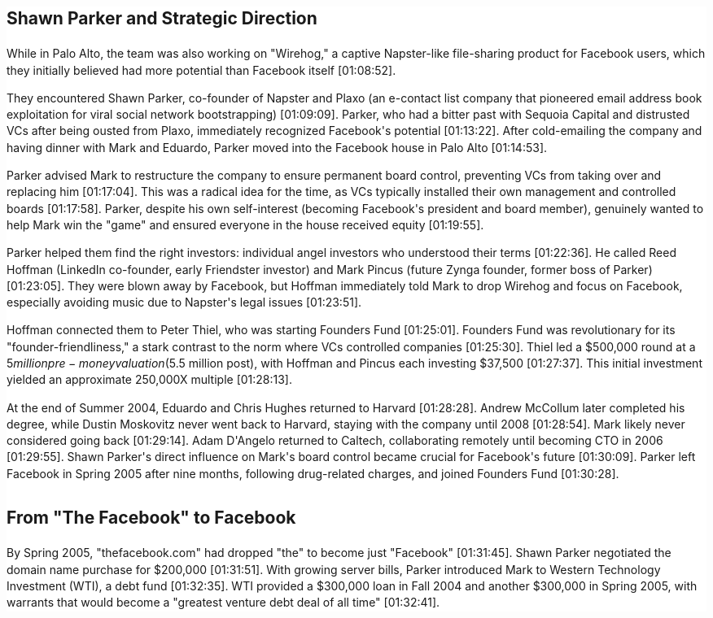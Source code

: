 ## Shawn Parker and Strategic Direction

While in Palo Alto, the team was also working on "Wirehog," a captive Napster-like file-sharing product for Facebook users, which they initially believed had more potential than Facebook itself <a class="yt-timestamp" data-t="01:08:52">[01:08:52]</a>.

They encountered Shawn Parker, co-founder of Napster and Plaxo (an e-contact list company that pioneered email address book exploitation for viral social network bootstrapping) <a class="yt-timestamp" data-t="01:09:09">[01:09:09]</a>. Parker, who had a bitter past with Sequoia Capital and distrusted VCs after being ousted from Plaxo, immediately recognized Facebook's potential <a class="yt-timestamp" data-t="01:13:22">[01:13:22]</a>. After cold-emailing the company and having dinner with Mark and Eduardo, Parker moved into the Facebook house in Palo Alto <a class="yt-timestamp" data-t="01:14:53">[01:14:53]</a>.

Parker advised Mark to restructure the company to ensure permanent board control, preventing VCs from taking over and replacing him <a class="yt-timestamp" data-t="01:17:04">[01:17:04]</a>. This was a radical idea for the time, as VCs typically installed their own management and controlled boards <a class="yt-timestamp" data-t="01:17:58">[01:17:58]</a>. Parker, despite his own self-interest (becoming Facebook's president and board member), genuinely wanted to help Mark win the "game" and ensured everyone in the house received equity <a class="yt-timestamp" data-t="01:19:55">[01:19:55]</a>.

Parker helped them find the right investors: individual angel investors who understood their terms <a class="yt-timestamp" data-t="01:22:36">[01:22:36]</a>. He called Reed Hoffman (LinkedIn co-founder, early Friendster investor) and Mark Pincus (future Zynga founder, former boss of Parker) <a class="yt-timestamp" data-t="01:23:05">[01:23:05]</a>. They were blown away by Facebook, but Hoffman immediately told Mark to drop Wirehog and focus on Facebook, especially avoiding music due to Napster's legal issues <a class="yt-timestamp" data-t="01:23:51">[01:23:51]</a>.

Hoffman connected them to Peter Thiel, who was starting Founders Fund <a class="yt-timestamp" data-t="01:25:01">[01:25:01]</a>. Founders Fund was revolutionary for its "founder-friendliness," a stark contrast to the norm where VCs controlled companies <a class="yt-timestamp" data-t="01:25:30">[01:25:30]</a>. Thiel led a $500,000 round at a $5 million pre-money valuation ($5.5 million post), with Hoffman and Pincus each investing $37,500 <a class="yt-timestamp" data-t="01:27:37">[01:27:37]</a>. This initial investment yielded an approximate 250,000X multiple <a class="yt-timestamp" data-t="01:28:13">[01:28:13]</a>.

At the end of Summer 2004, Eduardo and Chris Hughes returned to Harvard <a class="yt-timestamp" data-t="01:28:28">[01:28:28]</a>. Andrew McCollum later completed his degree, while Dustin Moskovitz never went back to Harvard, staying with the company until 2008 <a class="yt-timestamp" data-t="01:28:54">[01:28:54]</a>. Mark likely never considered going back <a class="yt-timestamp" data-t="01:29:14">[01:29:14]</a>. Adam D'Angelo returned to Caltech, collaborating remotely until becoming CTO in 2006 <a class="yt-timestamp" data-t="01:29:55">[01:29:55]</a>. Shawn Parker's direct influence on Mark's board control became crucial for Facebook's future <a class="yt-timestamp" data-t="01:30:09">[01:30:09]</a>. Parker left Facebook in Spring 2005 after nine months, following drug-related charges, and joined Founders Fund <a class="yt-timestamp" data-t="01:30:28">[01:30:28]</a>.

## From "The Facebook" to Facebook

By Spring 2005, "thefacebook.com" had dropped "the" to become just "Facebook" <a class="yt-timestamp" data-t="01:31:45">[01:31:45]</a>. Shawn Parker negotiated the domain name purchase for $200,000 <a class="yt-timestamp" data-t="01:31:51">[01:31:51]</a>. With growing server bills, Parker introduced Mark to Western Technology Investment (WTI), a debt fund <a class="yt-timestamp" data-t="01:32:35">[01:32:35]</a>. WTI provided a $300,000 loan in Fall 2004 and another $300,000 in Spring 2005, with warrants that would become a "greatest venture debt deal of all time" <a class="yt-timestamp" data-t="01:32:41">[01:32:41]</a>.

